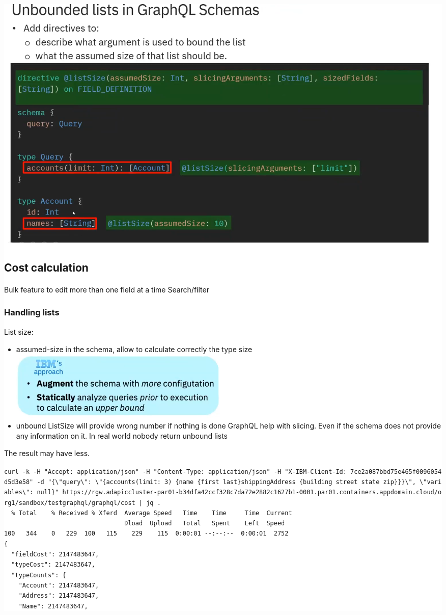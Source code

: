 ![Calculation](./images/calculation.png)

## Cost calculation
Bulk feature to edit more than one field at a time
Search/filter

### Handling lists
List size:
* assumed-size in the schema, allow to calculate correctly the type size
![IBM contribution](./images/Ibm-augment-schema.png)
* unbound ListSize will provide wrong number if nothing is done
GraphQL help with slicing. Even if the schema does not provide any information on it.
In real world nobody return unbound lists

The result may have less.


```
curl -k -H "Accept: application/json" -H "Content-Type: application/json" -H "X-IBM-Client-Id: 7ce2a087bbd75e465f0096054d5d3e58" -d "{\"query\": \"{accounts(limit: 3) {name {first last}shippingAddress {building street state zip}}}\", \"variables\": null}" https://rgw.adapiccluster-par01-b34dfa42ccf328c7da72e2882c1627b1-0001.par01.containers.appdomain.cloud/org1/sandbox/testgraphql/graphql/cost | jq .
  % Total    % Received % Xferd  Average Speed   Time    Time     Time  Current
                                 Dload  Upload   Total   Spent    Left  Speed
100   344    0   229  100   115    229    115  0:00:01 --:--:--  0:00:01  2752
{
  "fieldCost": 2147483647,
  "typeCost": 2147483647,
  "typeCounts": {
    "Account": 2147483647,
    "Address": 2147483647,
    "Name": 2147483647,
```